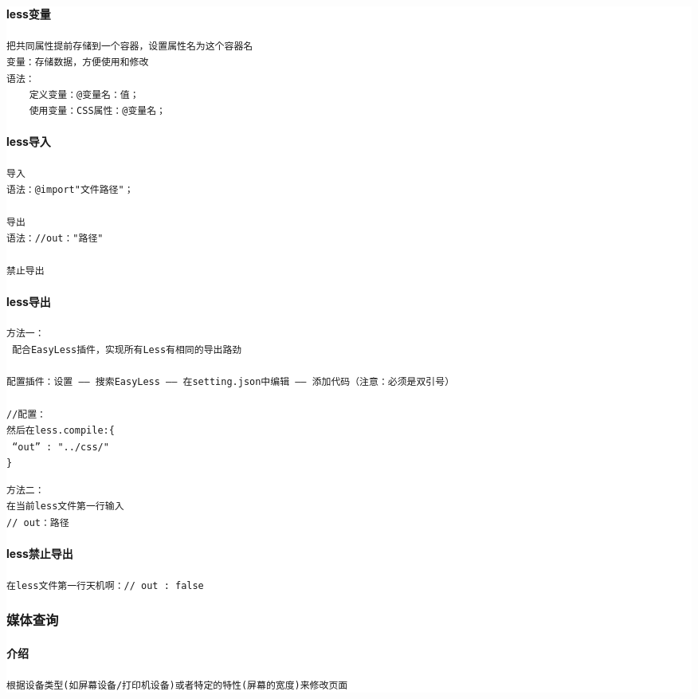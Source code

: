 #### less变量

```
把共同属性提前存储到一个容器，设置属性名为这个容器名
变量：存储数据，方便使用和修改
语法：
    定义变量：@变量名：值；
    使用变量：CSS属性：@变量名；
```

#### less导入

```
导入
语法：@import"文件路径"；

导出
语法：//out："路径"

禁止导出
```

#### less导出

```
方法一：
 配合EasyLess插件，实现所有Less有相同的导出路劲

配置插件：设置 —— 搜索EasyLess —— 在setting.json中编辑 —— 添加代码（注意：必须是双引号）

//配置：
然后在less.compile:{
 “out” : "../css/"
}
```

```
方法二：
在当前less文件第一行输入
// out：路径
```

#### less禁止导出

```
在less文件第一行天机啊：// out : false
```

### 媒体查询

#### 介绍

```
根据设备类型(如屏幕设备/打印机设备)或者特定的特性(屏幕的宽度)来修改页面
```

